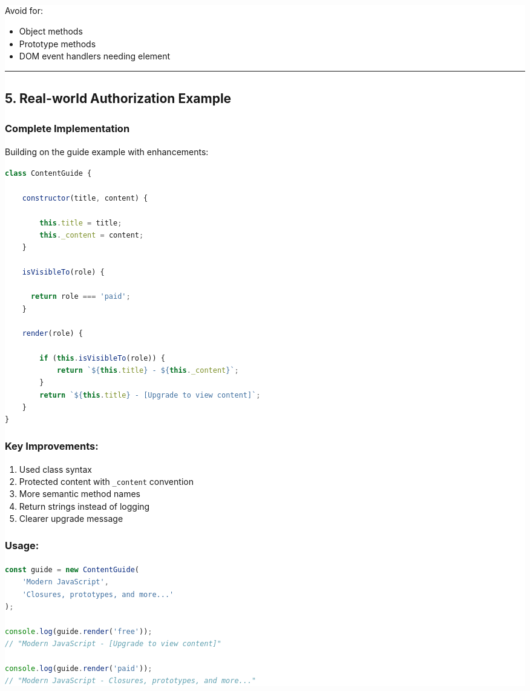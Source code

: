 Avoid for:

- Object methods  
- Prototype methods  
- DOM event handlers needing element  

****

## 5. Real-world Authorization Example

### Complete Implementation

Building on the guide example with enhancements:

```js
class ContentGuide {
    
    constructor(title, content) {

        this.title = title;
        this._content = content;
    }

    isVisibleTo(role) {

      return role === 'paid';
    }

    render(role) {

        if (this.isVisibleTo(role)) {
            return `${this.title} - ${this._content}`;
        }
        return `${this.title} - [Upgrade to view content]`;
    }
}
```

### Key Improvements:

1. Used class syntax  
2. Protected content with `_content` convention  
3. More semantic method names  
4. Return strings instead of logging  
5. Clearer upgrade message  

### Usage:

```js
const guide = new ContentGuide(
    'Modern JavaScript',
    'Closures, prototypes, and more...'
);

console.log(guide.render('free')); 
// "Modern JavaScript - [Upgrade to view content]"

console.log(guide.render('paid'));
// "Modern JavaScript - Closures, prototypes, and more..."
```
